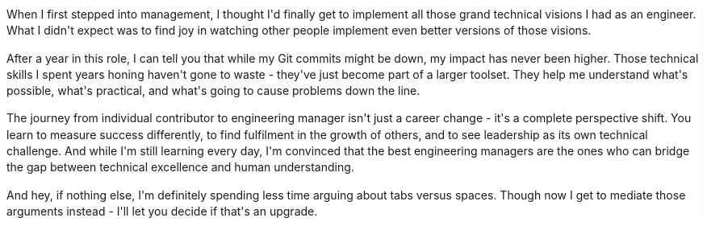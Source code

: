 When I first stepped into management, I thought I'd finally get to implement all those grand technical visions I had as an engineer. What I didn't expect was to find joy in watching other people implement even better versions of those visions.

After a year in this role, I can tell you that while my Git commits might be down, my impact has never been higher. Those technical skills I spent years honing haven't gone to waste - they've just become part of a larger toolset. They help me understand what's possible, what's practical, and what's going to cause problems down the line.

The journey from individual contributor to engineering manager isn't just a career change - it's a complete perspective shift. You learn to measure success differently, to find fulfilment in the growth of others, and to see leadership as its own technical challenge. And while I'm still learning every day, I'm convinced that the best engineering managers are the ones who can bridge the gap between technical excellence and human understanding.

And hey, if nothing else, I'm definitely spending less time arguing about tabs versus spaces. Though now I get to mediate those arguments instead - I'll let you decide if that's an upgrade.